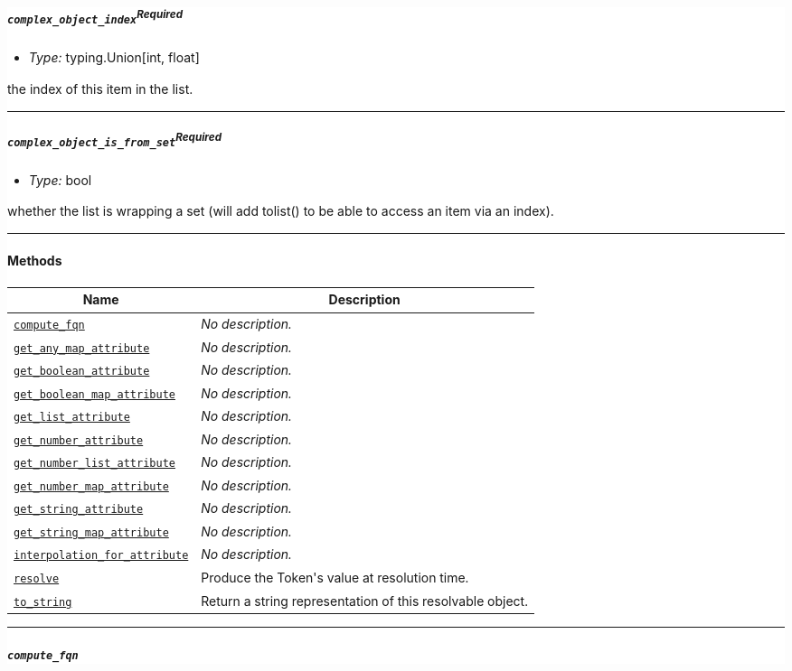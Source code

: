 ##### `complex_object_index`<sup>Required</sup> <a name="complex_object_index" id="@cdktf/provider-datadog.securityMonitoringFilter.SecurityMonitoringFilterExclusionFilterOutputReference.Initializer.parameter.complexObjectIndex"></a>

- *Type:* typing.Union[int, float]

the index of this item in the list.

---

##### `complex_object_is_from_set`<sup>Required</sup> <a name="complex_object_is_from_set" id="@cdktf/provider-datadog.securityMonitoringFilter.SecurityMonitoringFilterExclusionFilterOutputReference.Initializer.parameter.complexObjectIsFromSet"></a>

- *Type:* bool

whether the list is wrapping a set (will add tolist() to be able to access an item via an index).

---

#### Methods <a name="Methods" id="Methods"></a>

| **Name** | **Description** |
| --- | --- |
| <code><a href="#@cdktf/provider-datadog.securityMonitoringFilter.SecurityMonitoringFilterExclusionFilterOutputReference.computeFqn">compute_fqn</a></code> | *No description.* |
| <code><a href="#@cdktf/provider-datadog.securityMonitoringFilter.SecurityMonitoringFilterExclusionFilterOutputReference.getAnyMapAttribute">get_any_map_attribute</a></code> | *No description.* |
| <code><a href="#@cdktf/provider-datadog.securityMonitoringFilter.SecurityMonitoringFilterExclusionFilterOutputReference.getBooleanAttribute">get_boolean_attribute</a></code> | *No description.* |
| <code><a href="#@cdktf/provider-datadog.securityMonitoringFilter.SecurityMonitoringFilterExclusionFilterOutputReference.getBooleanMapAttribute">get_boolean_map_attribute</a></code> | *No description.* |
| <code><a href="#@cdktf/provider-datadog.securityMonitoringFilter.SecurityMonitoringFilterExclusionFilterOutputReference.getListAttribute">get_list_attribute</a></code> | *No description.* |
| <code><a href="#@cdktf/provider-datadog.securityMonitoringFilter.SecurityMonitoringFilterExclusionFilterOutputReference.getNumberAttribute">get_number_attribute</a></code> | *No description.* |
| <code><a href="#@cdktf/provider-datadog.securityMonitoringFilter.SecurityMonitoringFilterExclusionFilterOutputReference.getNumberListAttribute">get_number_list_attribute</a></code> | *No description.* |
| <code><a href="#@cdktf/provider-datadog.securityMonitoringFilter.SecurityMonitoringFilterExclusionFilterOutputReference.getNumberMapAttribute">get_number_map_attribute</a></code> | *No description.* |
| <code><a href="#@cdktf/provider-datadog.securityMonitoringFilter.SecurityMonitoringFilterExclusionFilterOutputReference.getStringAttribute">get_string_attribute</a></code> | *No description.* |
| <code><a href="#@cdktf/provider-datadog.securityMonitoringFilter.SecurityMonitoringFilterExclusionFilterOutputReference.getStringMapAttribute">get_string_map_attribute</a></code> | *No description.* |
| <code><a href="#@cdktf/provider-datadog.securityMonitoringFilter.SecurityMonitoringFilterExclusionFilterOutputReference.interpolationForAttribute">interpolation_for_attribute</a></code> | *No description.* |
| <code><a href="#@cdktf/provider-datadog.securityMonitoringFilter.SecurityMonitoringFilterExclusionFilterOutputReference.resolve">resolve</a></code> | Produce the Token's value at resolution time. |
| <code><a href="#@cdktf/provider-datadog.securityMonitoringFilter.SecurityMonitoringFilterExclusionFilterOutputReference.toString">to_string</a></code> | Return a string representation of this resolvable object. |

---

##### `compute_fqn` <a name="compute_fqn" id="@cdktf/provider-datadog.securityMonitoringFilter.SecurityMonitoringFilterExclusionFilterOutputReference.computeFqn"></a>
